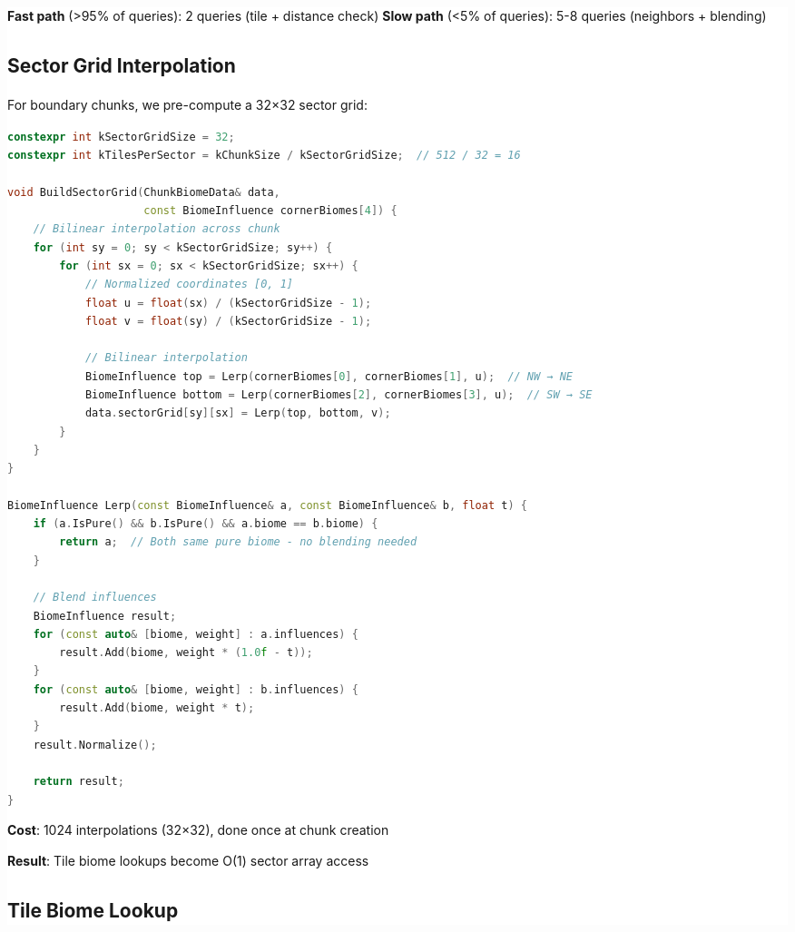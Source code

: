 **Fast path** (>95% of queries): 2 queries (tile + distance check)
**Slow path** (<5% of queries): 5-8 queries (neighbors + blending)

## Sector Grid Interpolation

For boundary chunks, we pre-compute a 32×32 sector grid:

```cpp
constexpr int kSectorGridSize = 32;
constexpr int kTilesPerSector = kChunkSize / kSectorGridSize;  // 512 / 32 = 16

void BuildSectorGrid(ChunkBiomeData& data,
                     const BiomeInfluence cornerBiomes[4]) {
    // Bilinear interpolation across chunk
    for (int sy = 0; sy < kSectorGridSize; sy++) {
        for (int sx = 0; sx < kSectorGridSize; sx++) {
            // Normalized coordinates [0, 1]
            float u = float(sx) / (kSectorGridSize - 1);
            float v = float(sy) / (kSectorGridSize - 1);

            // Bilinear interpolation
            BiomeInfluence top = Lerp(cornerBiomes[0], cornerBiomes[1], u);  // NW → NE
            BiomeInfluence bottom = Lerp(cornerBiomes[2], cornerBiomes[3], u);  // SW → SE
            data.sectorGrid[sy][sx] = Lerp(top, bottom, v);
        }
    }
}

BiomeInfluence Lerp(const BiomeInfluence& a, const BiomeInfluence& b, float t) {
    if (a.IsPure() && b.IsPure() && a.biome == b.biome) {
        return a;  // Both same pure biome - no blending needed
    }

    // Blend influences
    BiomeInfluence result;
    for (const auto& [biome, weight] : a.influences) {
        result.Add(biome, weight * (1.0f - t));
    }
    for (const auto& [biome, weight] : b.influences) {
        result.Add(biome, weight * t);
    }
    result.Normalize();

    return result;
}
```

**Cost**: 1024 interpolations (32×32), done once at chunk creation

**Result**: Tile biome lookups become O(1) sector array access

## Tile Biome Lookup

